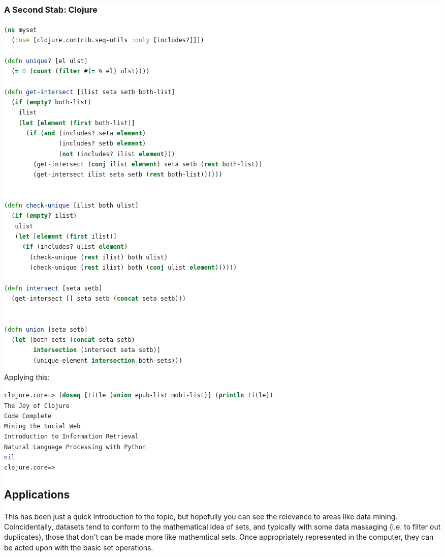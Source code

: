 ### A Second Stab: Clojure

```clojure
(ns myset
  (:use [clojure.contrib.seq-utils :only [includes?]]))

(defn unique? [el ulst]
  (= 0 (count (filter #(= % el) ulst))))

(defn get-intersect [ilist seta setb both-list]
  (if (empty? both-list)
    ilist
    (let [element (first both-list)]
      (if (and (includes? seta element)
               (includes? setb element)
               (not (includes? ilist element)))
        (get-intersect (conj ilist element) seta setb (rest both-list))
        (get-intersect ilist seta setb (rest both-list))))))


(defn check-unique [ilist both ulist]
  (if (empty? ilist)
   ulist
   (let [element (first ilist)]
     (if (includes? ulist element)
       (check-unique (rest ilist) both ulist)
       (check-unique (rest ilist) both (conj ulist element))))))

(defn intersect [seta setb]
  (get-intersect [] seta setb (concat seta setb)))


(defn union [seta setb]
  (let [both-sets (concat seta setb)
        intersection (intersect seta setb)]
        (unique-element intersection both-sets)))
```

Applying this:

```clojure
clojure.core=> (doseq [title (union epub-list mobi-list)] (println title))
The Joy of Clojure
Code Complete
Mining the Social Web
Introduction to Information Retrieval
Natural Language Processing with Python
nil
clojure.core=> 
```

## Applications
This has been just a quick introduction to the topic, but hopefully you 
can see the relevance to areas like data mining. Coincidentally, datasets
tend to conform to the mathematical idea of sets, and typically with some 
data massaging (i.e. to filter out duplicates), those that don't can 
be made more like mathemtical sets. Once appropriately represented in the
computer, they can be acted upon with the basic set operations.
